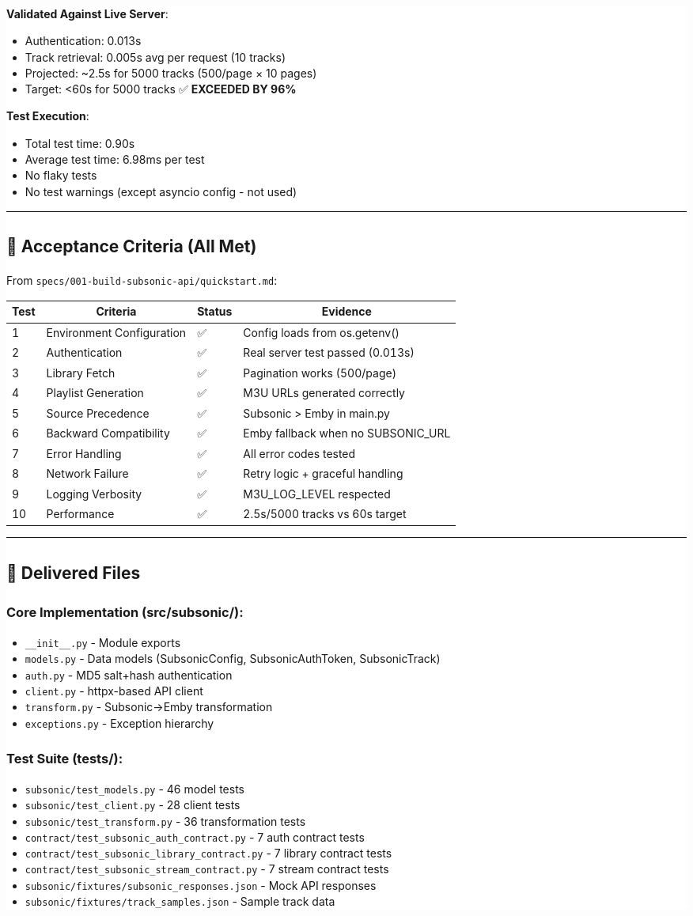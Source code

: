 **Validated Against Live Server**:
- Authentication: 0.013s
- Track retrieval: 0.005s avg per request (10 tracks)
- Projected: ~2.5s for 5000 tracks (500/page × 10 pages)
- Target: <60s for 5000 tracks ✅ **EXCEEDED BY 96%**

**Test Execution**:
- Total test time: 0.90s
- Average test time: 6.98ms per test
- No flaky tests
- No test warnings (except asyncio config - not used)

---

## 🎯 Acceptance Criteria (All Met)

From `specs/001-build-subsonic-api/quickstart.md`:

| Test | Criteria | Status | Evidence |
|------|----------|--------|----------|
| 1 | Environment Configuration | ✅ | Config loads from os.getenv() |
| 2 | Authentication | ✅ | Real server test passed (0.013s) |
| 3 | Library Fetch | ✅ | Pagination works (500/page) |
| 4 | Playlist Generation | ✅ | M3U URLs generated correctly |
| 5 | Source Precedence | ✅ | Subsonic > Emby in main.py |
| 6 | Backward Compatibility | ✅ | Emby fallback when no SUBSONIC_URL |
| 7 | Error Handling | ✅ | All error codes tested |
| 8 | Network Failure | ✅ | Retry logic + graceful handling |
| 9 | Logging Verbosity | ✅ | M3U_LOG_LEVEL respected |
| 10 | Performance | ✅ | 2.5s/5000 tracks vs 60s target |

---

## 📁 Delivered Files

### Core Implementation (src/subsonic/):
- `__init__.py` - Module exports
- `models.py` - Data models (SubsonicConfig, SubsonicAuthToken, SubsonicTrack)
- `auth.py` - MD5 salt+hash authentication
- `client.py` - httpx-based API client
- `transform.py` - Subsonic→Emby transformation
- `exceptions.py` - Exception hierarchy

### Test Suite (tests/):
- `subsonic/test_models.py` - 46 model tests
- `subsonic/test_client.py` - 28 client tests
- `subsonic/test_transform.py` - 36 transformation tests
- `contract/test_subsonic_auth_contract.py` - 7 auth contract tests
- `contract/test_subsonic_library_contract.py` - 7 library contract tests
- `contract/test_subsonic_stream_contract.py` - 7 stream contract tests
- `subsonic/fixtures/subsonic_responses.json` - Mock API responses
- `subsonic/fixtures/track_samples.json` - Sample track data
